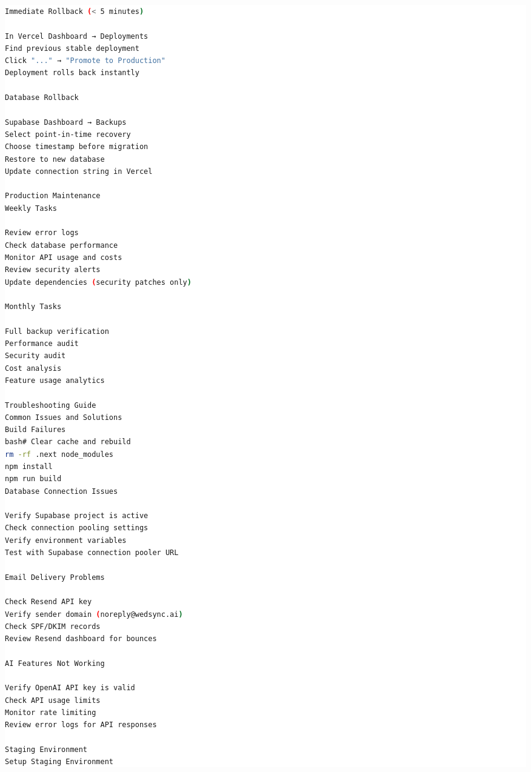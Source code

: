 ```bash
Immediate Rollback (< 5 minutes)

In Vercel Dashboard → Deployments
Find previous stable deployment
Click "..." → "Promote to Production"
Deployment rolls back instantly

Database Rollback

Supabase Dashboard → Backups
Select point-in-time recovery
Choose timestamp before migration
Restore to new database
Update connection string in Vercel

Production Maintenance
Weekly Tasks

Review error logs
Check database performance
Monitor API usage and costs
Review security alerts
Update dependencies (security patches only)

Monthly Tasks

Full backup verification
Performance audit
Security audit
Cost analysis
Feature usage analytics

Troubleshooting Guide
Common Issues and Solutions
Build Failures
bash# Clear cache and rebuild
rm -rf .next node_modules
npm install
npm run build
Database Connection Issues

Verify Supabase project is active
Check connection pooling settings
Verify environment variables
Test with Supabase connection pooler URL

Email Delivery Problems

Check Resend API key
Verify sender domain (noreply@wedsync.ai)
Check SPF/DKIM records
Review Resend dashboard for bounces

AI Features Not Working

Verify OpenAI API key is valid
Check API usage limits
Monitor rate limiting
Review error logs for API responses

Staging Environment
Setup Staging Environment

```